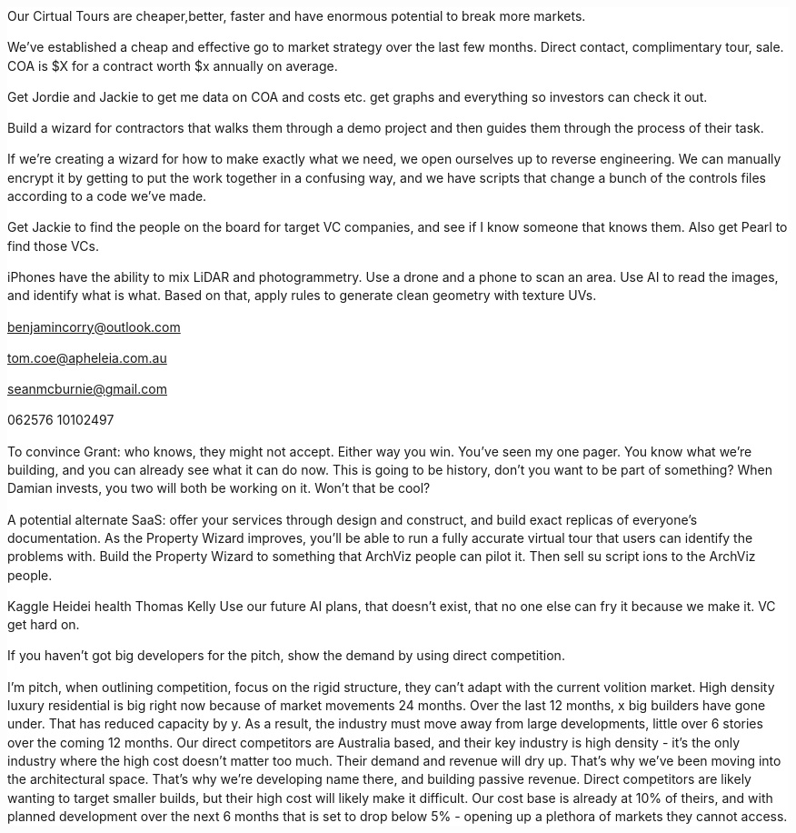 Our Cirtual Tours are cheaper,better, faster and have enormous potential to break more markets. 

We’ve established a cheap and effective go to market strategy over the last few months. Direct contact, complimentary tour, sale. COA is $X for a contract worth $x annually on average. 

Get Jordie and Jackie to get me data on COA and costs etc. get graphs and everything so investors can check it out. 

Build a wizard for contractors that walks them through a demo project and then guides them through the process of their task. 

If we’re creating a wizard for how to make exactly what we need, we open ourselves up to reverse engineering. We can manually encrypt it by getting to put the work together in a confusing way, and we have scripts that change a bunch of the controls files according to a code we’ve made. 

Get Jackie to find the people on the board for target VC companies, and see if I know someone that knows them. Also get Pearl to find those VCs. 

iPhones have the ability to mix LiDAR and photogrammetry. Use a drone and a phone to scan an area. Use AI to read the images, and identify what is what. Based on that, apply rules to generate clean geometry with texture UVs. 

benjamincorry@outlook.com

tom.coe@apheleia.com.au

seanmcburnie@gmail.com

062576 10102497

To convince Grant: who knows, they might not accept. Either way you win. You’ve seen my one pager. You know what we’re building, and you can already see what it can do now. This is going to be history, don’t you want to be part of something? When Damian invests, you two will both be working on it. Won’t that be cool? 

A potential alternate SaaS: offer your services through design and construct, and build exact replicas of everyone’s documentation. As the Property Wizard improves, you’ll be able to run a fully accurate virtual tour that users can identify the problems with. Build the Property Wizard to something that ArchViz people can pilot it. Then sell su script ions to the ArchViz people. 

Kaggle 
Heidei health 
Thomas Kelly 
Use our future AI plans, that doesn’t exist, that no one else can fry it because we make it. VC get hard on. 

If you haven’t got big developers for the pitch, show the demand by using direct competition. 

I’m pitch, when outlining competition, focus on the rigid structure, they can’t adapt with the current volition market. High density luxury residential is big right now because of market movements 24 months. Over the last 12 months, x big builders have gone under. That has reduced capacity by y. As a result, the industry must move away from large developments, little over 6 stories over the coming 12 months. Our direct competitors are Australia based, and their key industry is high density - it’s the only industry where the high cost doesn’t matter too much. Their demand and revenue will dry up. That’s why we’ve been moving into the architectural space. That’s why we’re developing name there, and building passive revenue. Direct competitors are likely wanting to target smaller builds, but their high cost will likely make it difficult. Our cost base is already at 10% of theirs, and with planned development over the next 6 months that is set to drop below 5% - opening up a plethora of markets they cannot access. 
